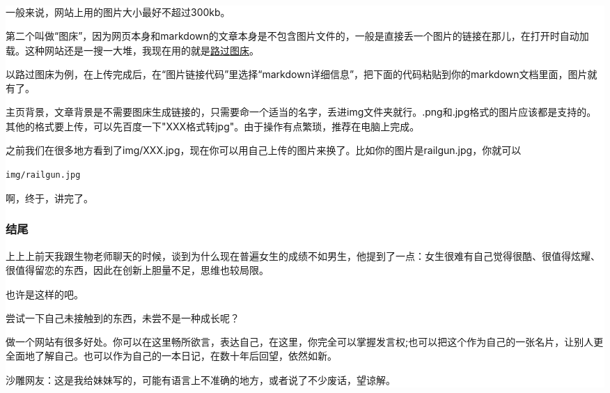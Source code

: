 一般来说，网站上用的图片大小最好不超过300kb。

第二个叫做“图床”，因为网页本身和markdown的文章本身是不包含图片文件的，一般是直接丢一个图片的链接在那儿，在打开时自动加载。这种网站还是一搜一大堆，我现在用的就是[路过图床](https://imgchr.com)。

以路过图床为例，在上传完成后，在“图片链接代码”里选择“markdown详细信息”，把下面的代码粘贴到你的markdown文档里面，图片就有了。

主页背景，文章背景是不需要图床生成链接的，只需要命一个适当的名字，丢进img文件夹就行。.png和.jpg格式的图片应该都是支持的。其他的格式要上传，可以先百度一下"XXX格式转jpg"。由于操作有点繁琐，推荐在电脑上完成。

之前我们在很多地方看到了img/XXX.jpg，现在你可以用自己上传的图片来换了。比如你的图片是railgun.jpg，你就可以

```
img/railgun.jpg
```

啊，终于，讲完了。

### 结尾

上上上前天我跟生物老师聊天的时候，谈到为什么现在普遍女生的成绩不如男生，他提到了一点：女生很难有自己觉得很酷、很值得炫耀、很值得留恋的东西，因此在创新上胆量不足，思维也较局限。

也许是这样的吧。

尝试一下自己未接触到的东西，未尝不是一种成长呢？

做一个网站有很多好处。你可以在这里畅所欲言，表达自己，在这里，你完全可以掌握发言权;也可以把这个作为自己的一张名片，让别人更全面地了解自己。也可以作为自己的一本日记，在数十年后回望，依然如新。

沙雕网友：这是我给妹妹写的，可能有语言上不准确的地方，或者说了不少废话，望谅解。